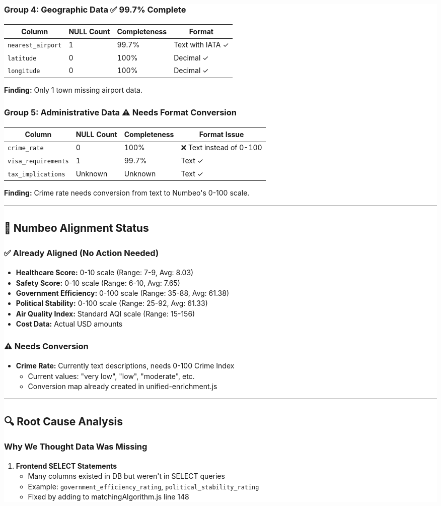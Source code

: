 ### Group 4: Geographic Data ✅ 99.7% Complete
| Column | NULL Count | Completeness | Format |
|--------|------------|--------------|---------|
| `nearest_airport` | 1 | 99.7% | Text with IATA ✓ |
| `latitude` | 0 | 100% | Decimal ✓ |
| `longitude` | 0 | 100% | Decimal ✓ |

**Finding:** Only 1 town missing airport data.

### Group 5: Administrative Data ⚠️ Needs Format Conversion
| Column | NULL Count | Completeness | Format Issue |
|--------|------------|--------------|--------------|
| `crime_rate` | 0 | 100% | ❌ Text instead of 0-100 |
| `visa_requirements` | 1 | 99.7% | Text ✓ |
| `tax_implications` | Unknown | Unknown | Text ✓ |

**Finding:** Crime rate needs conversion from text to Numbeo's 0-100 scale.

---

## 🎯 Numbeo Alignment Status

### ✅ Already Aligned (No Action Needed)
- **Healthcare Score:** 0-10 scale (Range: 7-9, Avg: 8.03)
- **Safety Score:** 0-10 scale (Range: 6-10, Avg: 7.65)
- **Government Efficiency:** 0-100 scale (Range: 35-88, Avg: 61.38)
- **Political Stability:** 0-100 scale (Range: 25-92, Avg: 61.33)
- **Air Quality Index:** Standard AQI scale (Range: 15-156)
- **Cost Data:** Actual USD amounts

### ⚠️ Needs Conversion
- **Crime Rate:** Currently text descriptions, needs 0-100 Crime Index
  - Current values: "very low", "low", "moderate", etc.
  - Conversion map already created in unified-enrichment.js

---

## 🔍 Root Cause Analysis

### Why We Thought Data Was Missing

1. **Frontend SELECT Statements**
   - Many columns existed in DB but weren't in SELECT queries
   - Example: `government_efficiency_rating`, `political_stability_rating`
   - Fixed by adding to matchingAlgorithm.js line 148
